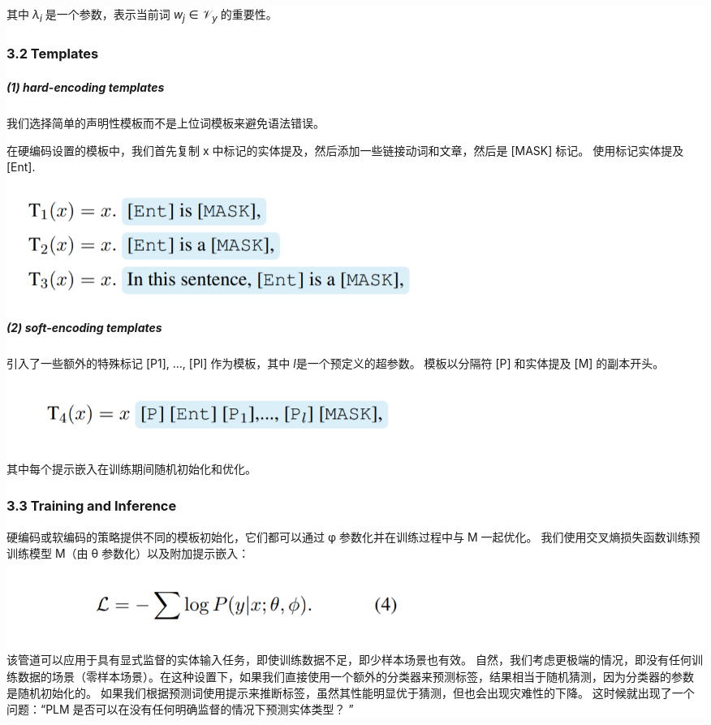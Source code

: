  其中 $λ_i$ 是一个参数，表示当前词 $w_j ∈ \mathcal{V}_y$ 的重要性。



### 3.2	Templates

##### (1)	hard-encoding templates

我们选择简单的声明性模板而不是上位词模板来避免语法错误。 

在硬编码设置的模板中，我们首先复制 x 中标记的实体提及，然后添加一些链接动词和文章，然后是 [MASK] 标记。 使用标记实体提及 [Ent].

<img src="../../assets/images/typora img/image-20210919212523631.png" alt="image-20210919212523631" style="zoom:67%;" />



##### (2)	soft-encoding templates

引入了一些额外的特殊标记 [P1], ..., [Pl] 作为模板，其中 $l$是一个预定义的超参数。 模板以分隔符 [P] 和实体提及 [M] 的副本开头。

<img src="../../assets/images/typora img/image-20210919212900998.png" alt="image-20210919212900998" style="zoom: 67%;" />

其中每个提示嵌入在训练期间随机初始化和优化。



### 3.3	Training and Inference

硬编码或软编码的策略提供不同的模板初始化，它们都可以通过 φ 参数化并在训练过程中与 M 一起优化。 我们使用交叉熵损失函数训练预训练模型 M（由 θ 参数化）以及附加提示嵌入：

<img src="../../assets/images/typora img/image-20210919213147330.png" alt="image-20210919213147330" style="zoom:67%;" />

该管道可以应用于具有显式监督的实体输入任务，即使训练数据不足，即少样本场景也有效。 自然，我们考虑更极端的情况，即没有任何训练数据的场景（零样本场景）。在这种设置下，如果我们直接使用一个额外的分类器来预测标签，结果相当于随机猜测，因为分类器的参数是随机初始化的。 如果我们根据预测词使用提示来推断标签，虽然其性能明显优于猜测，但也会出现灾难性的下降。 这时候就出现了一个问题：“PLM 是否可以在没有任何明确监督的情况下预测实体类型？ ”
